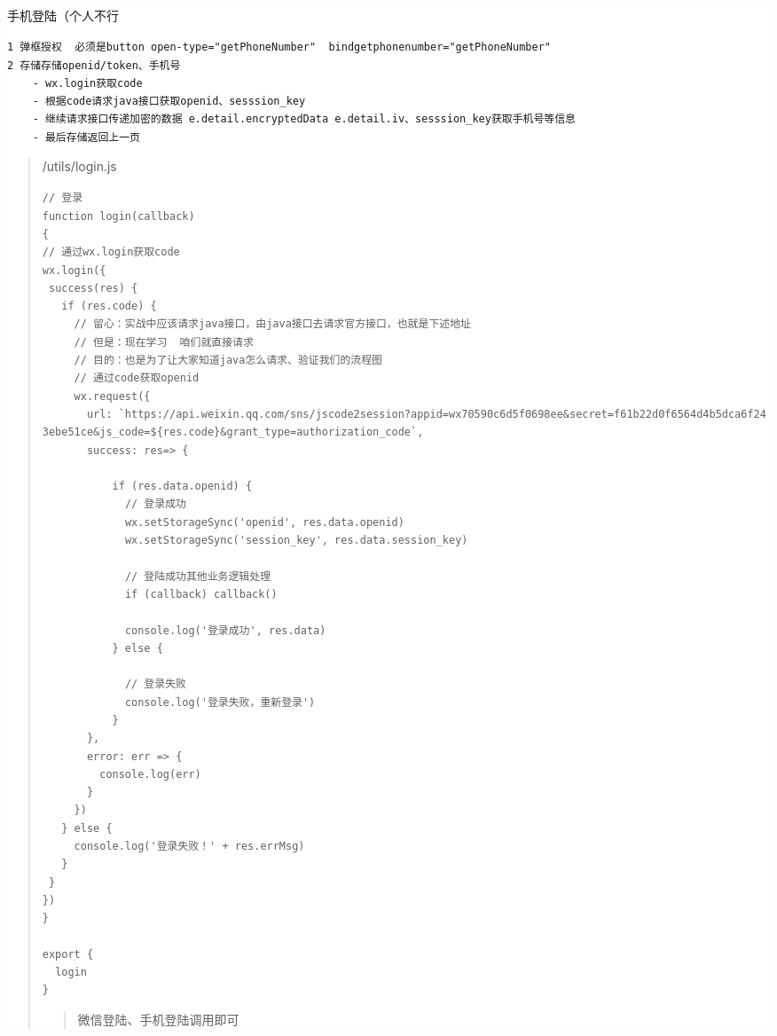 手机登陆（个人不行

```
1 弹框授权  必须是button open-type="getPhoneNumber"  bindgetphonenumber="getPhoneNumber"
2 存储存储openid/token、手机号
	- wx.login获取code
	- 根据code请求java接口获取openid、sesssion_key 
	- 继续请求接口传递加密的数据 e.detail.encryptedData e.detail.iv、sesssion_key获取手机号等信息
	- 最后存储返回上一页
```







> /utils/login.js
>
> ```
> // 登录
> function login(callback) 
> {
> // 通过wx.login获取code
> wx.login({
>  success(res) {
>    if (res.code) {
>      // 留心：实战中应该请求java接口，由java接口去请求官方接口，也就是下述地址
>      // 但是：现在学习  咱们就直接请求  
>      // 目的：也是为了让大家知道java怎么请求、验证我们的流程图
>      // 通过code获取openid
>      wx.request({
>        url: `https://api.weixin.qq.com/sns/jscode2session?appid=wx70590c6d5f0698ee&secret=f61b22d0f6564d4b5dca6f243ebe51ce&js_code=${res.code}&grant_type=authorization_code`,
>        success: res=> {   
> 
>            if (res.data.openid) {
>              // 登录成功
>              wx.setStorageSync('openid', res.data.openid)
>              wx.setStorageSync('session_key', res.data.session_key)
> 
>              // 登陆成功其他业务逻辑处理
>              if (callback) callback()
> 
>              console.log('登录成功', res.data)
>            } else {   
> 
>              // 登录失败
>              console.log('登录失败，重新登录')
>            }
>        },
>        error: err => {
>          console.log(err)
>        }
>      })
>    } else {
>      console.log('登录失败！' + res.errMsg)
>    }
>  }
> })
> }
> 
> export {
> 	login
> }
> ```
>
> > 微信登陆、手机登陆调用即可